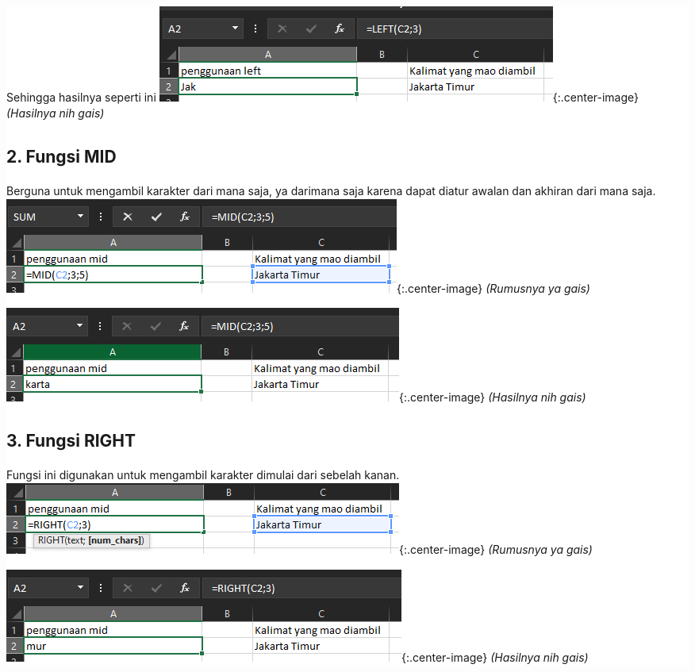 Sehingga hasilnya seperti ini
![Gambar12](/assets/images/Posts/2020-04-20-KTI-A-4/image12.png){:.center-image}
*(Hasilnya nih gais)*

## 2. Fungsi MID
Berguna untuk mengambil karakter dari mana saja, ya darimana saja karena dapat diatur awalan dan akhiran dari mana saja.
![Gambar13](/assets/images/Posts/2020-04-20-KTI-A-4/image13.png){:.center-image}
*(Rumusnya ya gais)*

![Gambar14](/assets/images/Posts/2020-04-20-KTI-A-4/image14.png){:.center-image}
*(Hasilnya nih gais)*

## 3. Fungsi RIGHT
Fungsi ini digunakan untuk mengambil karakter dimulai dari sebelah kanan.
![Gambar15](/assets/images/Posts/2020-04-20-KTI-A-4/image15.png){:.center-image}
*(Rumusnya ya gais)*

![Gambar16](/assets/images/Posts/2020-04-20-KTI-A-4/image16.png){:.center-image}
*(Hasilnya nih gais)*
